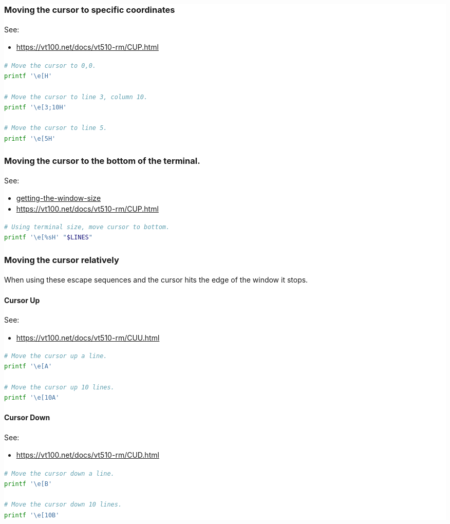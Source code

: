 ### Moving the cursor to specific coordinates

See:

- https://vt100.net/docs/vt510-rm/CUP.html

```sh
# Move the cursor to 0,0.
printf '\e[H'

# Move the cursor to line 3, column 10.
printf '\e[3;10H'

# Move the cursor to line 5.
printf '\e[5H'
```

### Moving the cursor to the bottom of the terminal.

See:

- [getting-the-window-size](#getting-the-window-size)
- https://vt100.net/docs/vt510-rm/CUP.html

```sh
# Using terminal size, move cursor to bottom.
printf '\e[%sH' "$LINES"
```

### Moving the cursor relatively

When using these escape sequences and the cursor hits the edge of the window it
stops.

#### Cursor Up

See:

- https://vt100.net/docs/vt510-rm/CUU.html

```sh
# Move the cursor up a line.
printf '\e[A'

# Move the cursor up 10 lines.
printf '\e[10A'
```

#### Cursor Down

See:

- https://vt100.net/docs/vt510-rm/CUD.html

```sh
# Move the cursor down a line.
printf '\e[B'

# Move the cursor down 10 lines.
printf '\e[10B'
```
